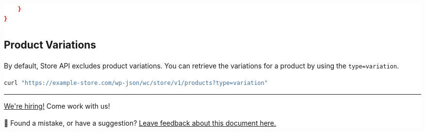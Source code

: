```json
	}
}
```

## Product Variations

By default, Store API excludes product variations. You can retrieve the variations for a product by using the `type=variation`.

```sh
curl "https://example-store.com/wp-json/wc/store/v1/products?type=variation"
```



---

[We're hiring!](https://woocommerce.com/careers/) Come work with us!

🐞 Found a mistake, or have a suggestion? [Leave feedback about this document here.](https://github.com/woocommerce/woocommerce-blocks/issues/new?assignees=&labels=type%3A+documentation&template=--doc-feedback.md&title=Feedback%20on%20./src/StoreApi/docs/products.md)




